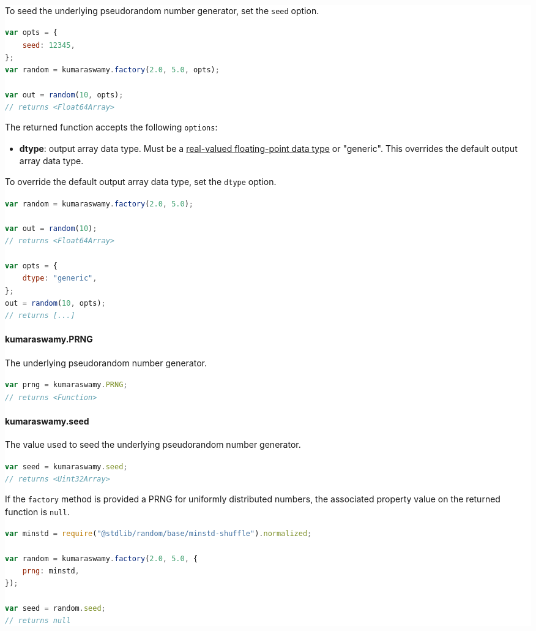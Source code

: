 To seed the underlying pseudorandom number generator, set the `seed` option.

```javascript
var opts = {
    seed: 12345,
};
var random = kumaraswamy.factory(2.0, 5.0, opts);

var out = random(10, opts);
// returns <Float64Array>
```

The returned function accepts the following `options`:

-   **dtype**: output array data type. Must be a [real-valued floating-point data type][@stdlib/array/typed-real-float-dtypes] or "generic". This overrides the default output array data type.

To override the default output array data type, set the `dtype` option.

```javascript
var random = kumaraswamy.factory(2.0, 5.0);

var out = random(10);
// returns <Float64Array>

var opts = {
    dtype: "generic",
};
out = random(10, opts);
// returns [...]
```

#### kumaraswamy.PRNG

The underlying pseudorandom number generator.

```javascript
var prng = kumaraswamy.PRNG;
// returns <Function>
```

#### kumaraswamy.seed

The value used to seed the underlying pseudorandom number generator.

```javascript
var seed = kumaraswamy.seed;
// returns <Uint32Array>
```

If the `factory` method is provided a PRNG for uniformly distributed numbers, the associated property value on the returned function is `null`.

```javascript
var minstd = require("@stdlib/random/base/minstd-shuffle").normalized;

var random = kumaraswamy.factory(2.0, 5.0, {
    prng: minstd,
});

var seed = random.seed;
// returns null
```


[@stdlib/random/base/kumaraswamy]: https://github.com/stdlib-js/stdlib/tree/develop/lib/node_modules/%40stdlib/random/base/kumaraswamy
[@stdlib/array/typed-real-float-dtypes]: https://github.com/stdlib-js/stdlib/tree/develop/lib/node_modules/%40stdlib/array/typed-real-float-dtypes
[@stdlib/array/uint32]: https://github.com/stdlib-js/stdlib/tree/develop/lib/node_modules/%40stdlib/array/uint32
[@stdlib/array/float64]: https://github.com/stdlib-js/stdlib/tree/develop/lib/node_modules/%40stdlib/array/float64